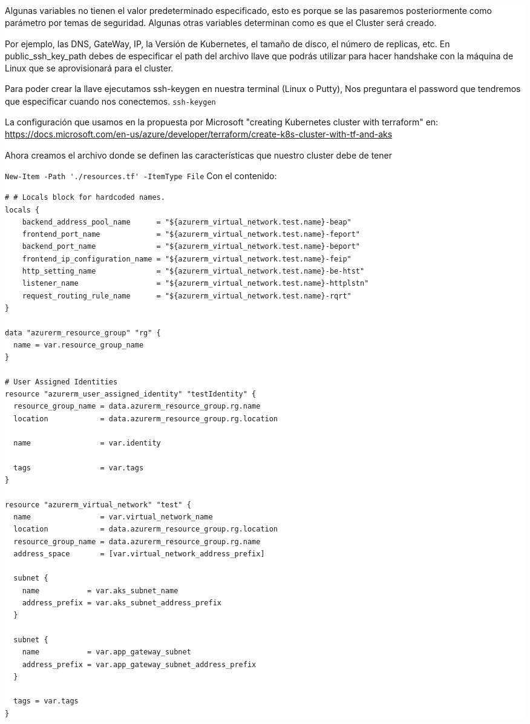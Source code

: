 Algunas variables no tienen el valor predeterminado especificado, esto es porque se las pasaremos posteriormente como parámetro por temas de seguridad.
Algunas otras variables determinan como es que el Cluster será creado.

Por ejemplo, las DNS, GateWay, IP, la Versión de Kubernetes, el tamaño de disco, el número de replicas, etc. En public_ssh_key_path debes de especificar el path del archivo llave que podrás utilizar para hacer handshake con la máquina de Linux que se aprovisionará para el cluster.

Para poder crear la llave ejecutamos ssh-keygen en nuestra terminal (Linux o Putty), Nos preguntara el password que tendremos que especificar cuando nos conectemos.
`ssh-keygen`


La configuración que usamos en la propuesta por Microsoft "creating Kubernetes cluster with terraform" en: https://docs.microsoft.com/en-us/azure/developer/terraform/create-k8s-cluster-with-tf-and-aks


Ahora creamos el archivo donde se definen las características que nuestro cluster debe de tener

`New-Item -Path './resources.tf' -ItemType File`
Con el contenido:
```
# # Locals block for hardcoded names. 
locals {
    backend_address_pool_name      = "${azurerm_virtual_network.test.name}-beap"
    frontend_port_name             = "${azurerm_virtual_network.test.name}-feport"
    backend_port_name              = "${azurerm_virtual_network.test.name}-beport"
    frontend_ip_configuration_name = "${azurerm_virtual_network.test.name}-feip"
    http_setting_name              = "${azurerm_virtual_network.test.name}-be-htst"
    listener_name                  = "${azurerm_virtual_network.test.name}-httplstn"
    request_routing_rule_name      = "${azurerm_virtual_network.test.name}-rqrt"
}

data "azurerm_resource_group" "rg" {
  name = var.resource_group_name
}

# User Assigned Identities 
resource "azurerm_user_assigned_identity" "testIdentity" {
  resource_group_name = data.azurerm_resource_group.rg.name
  location            = data.azurerm_resource_group.rg.location

  name                = var.identity

  tags                = var.tags
}

resource "azurerm_virtual_network" "test" {
  name                = var.virtual_network_name
  location            = data.azurerm_resource_group.rg.location
  resource_group_name = data.azurerm_resource_group.rg.name
  address_space       = [var.virtual_network_address_prefix]

  subnet {
    name           = var.aks_subnet_name
    address_prefix = var.aks_subnet_address_prefix
  }

  subnet {
    name           = var.app_gateway_subnet
    address_prefix = var.app_gateway_subnet_address_prefix
  }

  tags = var.tags
}

```